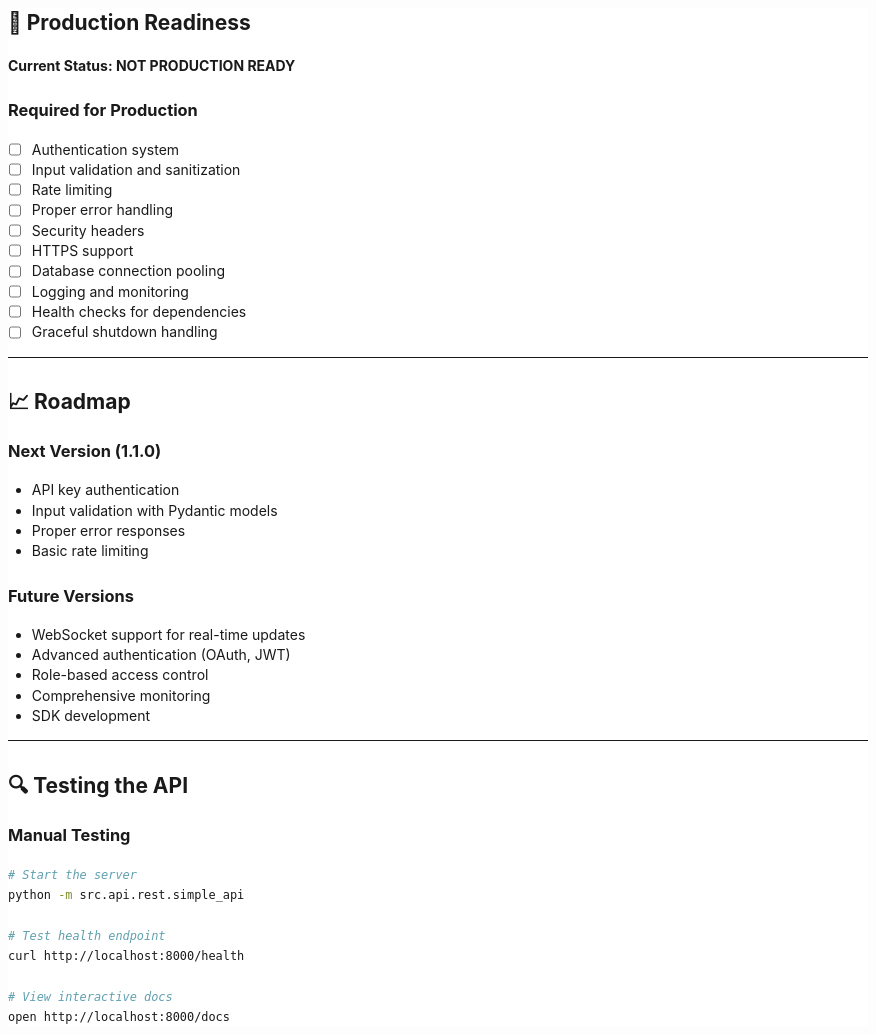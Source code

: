 ## 🎯 Production Readiness

**Current Status: NOT PRODUCTION READY**

### Required for Production
- [ ] Authentication system
- [ ] Input validation and sanitization
- [ ] Rate limiting
- [ ] Proper error handling
- [ ] Security headers
- [ ] HTTPS support
- [ ] Database connection pooling
- [ ] Logging and monitoring
- [ ] Health checks for dependencies
- [ ] Graceful shutdown handling

---

## 📈 Roadmap

### Next Version (1.1.0)
- API key authentication
- Input validation with Pydantic models
- Proper error responses
- Basic rate limiting

### Future Versions
- WebSocket support for real-time updates
- Advanced authentication (OAuth, JWT)
- Role-based access control
- Comprehensive monitoring
- SDK development

---

## 🔍 Testing the API

### Manual Testing
```bash
# Start the server
python -m src.api.rest.simple_api

# Test health endpoint
curl http://localhost:8000/health

# View interactive docs
open http://localhost:8000/docs
```
